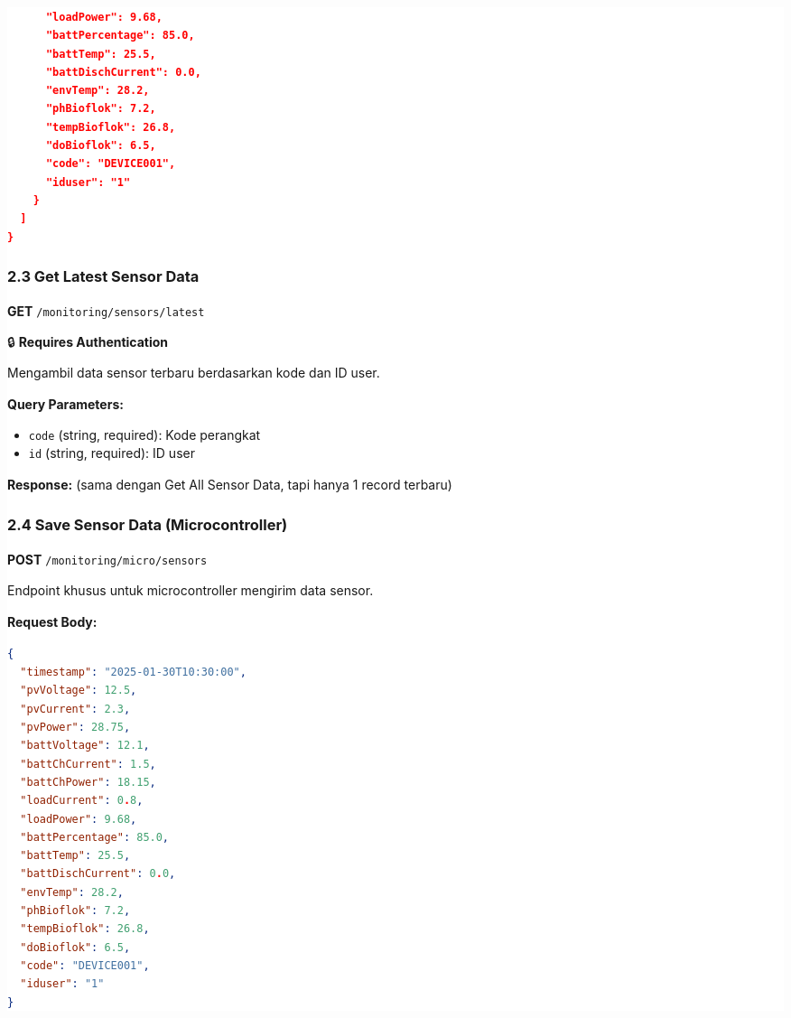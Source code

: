 ```json
      "loadPower": 9.68,
      "battPercentage": 85.0,
      "battTemp": 25.5,
      "battDischCurrent": 0.0,
      "envTemp": 28.2,
      "phBioflok": 7.2,
      "tempBioflok": 26.8,
      "doBioflok": 6.5,
      "code": "DEVICE001",
      "iduser": "1"
    }
  ]
}
```

### 2.3 Get Latest Sensor Data
**GET** `/monitoring/sensors/latest`

🔒 **Requires Authentication**

Mengambil data sensor terbaru berdasarkan kode dan ID user.

**Query Parameters:**
- `code` (string, required): Kode perangkat
- `id` (string, required): ID user

**Response:** (sama dengan Get All Sensor Data, tapi hanya 1 record terbaru)

### 2.4 Save Sensor Data (Microcontroller)
**POST** `/monitoring/micro/sensors`

Endpoint khusus untuk microcontroller mengirim data sensor.

**Request Body:**
```json
{
  "timestamp": "2025-01-30T10:30:00",
  "pvVoltage": 12.5,
  "pvCurrent": 2.3,
  "pvPower": 28.75,
  "battVoltage": 12.1,
  "battChCurrent": 1.5,
  "battChPower": 18.15,
  "loadCurrent": 0.8,
  "loadPower": 9.68,
  "battPercentage": 85.0,
  "battTemp": 25.5,
  "battDischCurrent": 0.0,
  "envTemp": 28.2,
  "phBioflok": 7.2,
  "tempBioflok": 26.8,
  "doBioflok": 6.5,
  "code": "DEVICE001",
  "iduser": "1"
}
```
